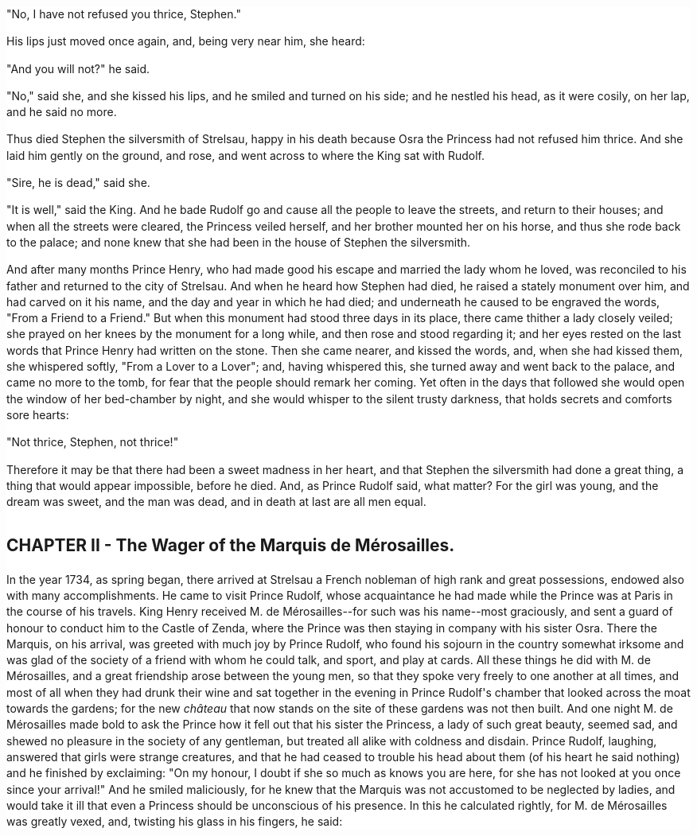 "No, I have not refused you thrice, Stephen."

His lips just moved once again, and, being very near him, she heard:

"And you will not?" he said.

"No," said she, and she kissed his lips, and he smiled and turned on his side; and he nestled his head, as it were cosily, on her lap, and he said no more.

Thus died Stephen the silversmith of Strelsau, happy in his death because Osra the Princess had not refused him thrice. And she laid him gently on the ground, and rose, and went across to where the King sat with Rudolf.

"Sire, he is dead," said she.

"It is well," said the King. And he bade Rudolf go and cause all the people to leave the streets, and return to their houses; and when all the streets were cleared, the Princess veiled herself, and her brother mounted her on his horse, and thus she rode back to the palace; and none knew that she had been in the house of Stephen the silversmith.

And after many months Prince Henry, who had made good his escape and married the lady whom he loved, was reconciled to his father and returned to the city of Strelsau. And when he heard how Stephen had died, he raised a stately monument over him, and had carved on it his name, and the day and year in which he had died; and underneath he caused to be engraved the words, "From a Friend to a Friend." But when this monument had stood three days in its place, there came thither a lady closely veiled; she prayed on her knees by the monument for a long while, and then rose and stood regarding it; and her eyes rested on the last words that Prince Henry had written on the stone. Then she came nearer, and kissed the words, and, when she had kissed them, she whispered softly, "From a Lover to a Lover"; and, having whispered this, she turned away and went back to the palace, and came no more to the tomb, for fear that the people should remark her coming. Yet often in the days that followed she would open the window of her bed-chamber by night, and she would whisper to the silent trusty darkness, that holds secrets and comforts sore hearts:

"Not thrice, Stephen, not thrice!"

Therefore it may be that there had been a sweet madness in her heart, and that Stephen the silversmith had done a great thing, a thing that would appear impossible, before he died. And, as Prince Rudolf said, what matter? For the girl was young, and the dream was sweet, and the man was dead, and in death at last are all men equal.


## CHAPTER II - The Wager of the Marquis de Mérosailles.

In the year 1734, as spring began, there arrived at Strelsau a French nobleman of high rank and great possessions, endowed also with many accomplishments. He came to visit Prince Rudolf, whose acquaintance he had made while the Prince was at Paris in the course of his travels. King Henry received M. de Mérosailles--for such was his name--most graciously, and sent a guard of honour to conduct him to the Castle of Zenda, where the Prince was then staying in company with his sister Osra. There the Marquis, on his arrival, was greeted with much joy by Prince Rudolf, who found his sojourn in the country somewhat irksome and was glad of the society of a friend with whom he could talk, and sport, and play at cards. All these things he did with M. de Mérosailles, and a great friendship arose between the young men, so that they spoke very freely to one another at all times, and most of all when they had drunk their wine and sat together in the evening in Prince Rudolf's chamber that looked across the moat towards the gardens; for the new _château_ that now stands on the site of these gardens was not then built. And one night M. de Mérosailles made bold to ask the Prince how it fell out that his sister the Princess, a lady of such great beauty, seemed sad, and shewed no pleasure in the society of any gentleman, but treated all alike with coldness and disdain. Prince Rudolf, laughing, answered that girls were strange creatures, and that he had ceased to trouble his head about them (of his heart he said nothing) and he finished by exclaiming:  "On my honour, I doubt if she so much as knows you are here, for she has not looked at you once since your arrival!" And he smiled maliciously, for he knew that the Marquis was not accustomed to be neglected by ladies, and would take it ill that even a Princess should be unconscious of his presence. In this he calculated rightly, for M. de Mérosailles was greatly vexed, and, twisting his glass in his fingers, he said:

